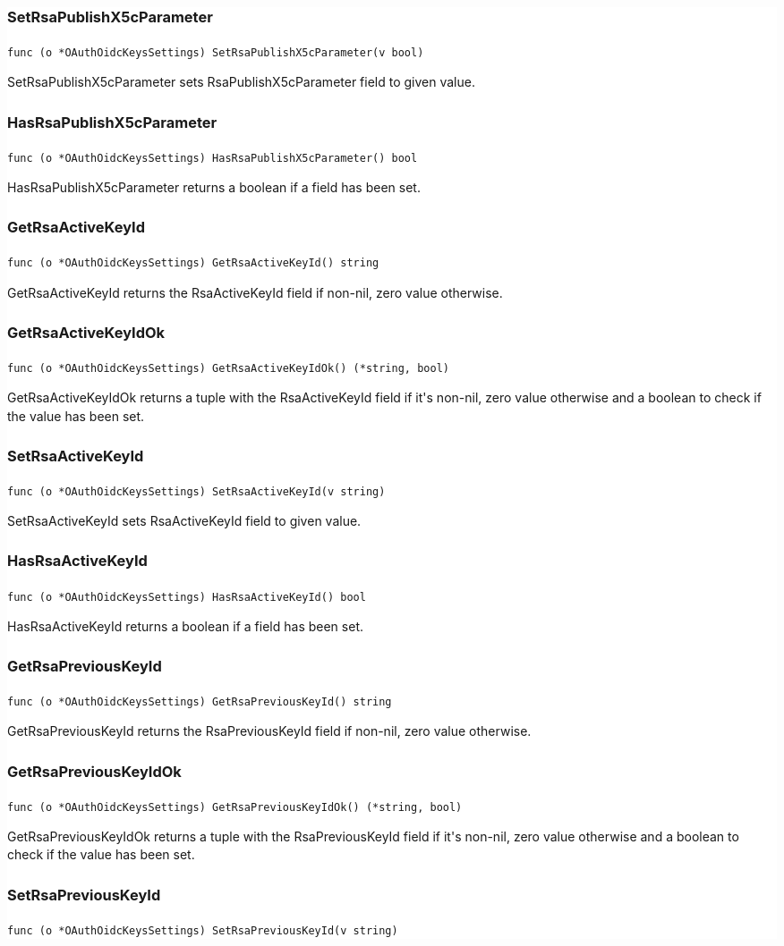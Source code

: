 ### SetRsaPublishX5cParameter

`func (o *OAuthOidcKeysSettings) SetRsaPublishX5cParameter(v bool)`

SetRsaPublishX5cParameter sets RsaPublishX5cParameter field to given value.

### HasRsaPublishX5cParameter

`func (o *OAuthOidcKeysSettings) HasRsaPublishX5cParameter() bool`

HasRsaPublishX5cParameter returns a boolean if a field has been set.

### GetRsaActiveKeyId

`func (o *OAuthOidcKeysSettings) GetRsaActiveKeyId() string`

GetRsaActiveKeyId returns the RsaActiveKeyId field if non-nil, zero value otherwise.

### GetRsaActiveKeyIdOk

`func (o *OAuthOidcKeysSettings) GetRsaActiveKeyIdOk() (*string, bool)`

GetRsaActiveKeyIdOk returns a tuple with the RsaActiveKeyId field if it's non-nil, zero value otherwise
and a boolean to check if the value has been set.

### SetRsaActiveKeyId

`func (o *OAuthOidcKeysSettings) SetRsaActiveKeyId(v string)`

SetRsaActiveKeyId sets RsaActiveKeyId field to given value.

### HasRsaActiveKeyId

`func (o *OAuthOidcKeysSettings) HasRsaActiveKeyId() bool`

HasRsaActiveKeyId returns a boolean if a field has been set.

### GetRsaPreviousKeyId

`func (o *OAuthOidcKeysSettings) GetRsaPreviousKeyId() string`

GetRsaPreviousKeyId returns the RsaPreviousKeyId field if non-nil, zero value otherwise.

### GetRsaPreviousKeyIdOk

`func (o *OAuthOidcKeysSettings) GetRsaPreviousKeyIdOk() (*string, bool)`

GetRsaPreviousKeyIdOk returns a tuple with the RsaPreviousKeyId field if it's non-nil, zero value otherwise
and a boolean to check if the value has been set.

### SetRsaPreviousKeyId

`func (o *OAuthOidcKeysSettings) SetRsaPreviousKeyId(v string)`
